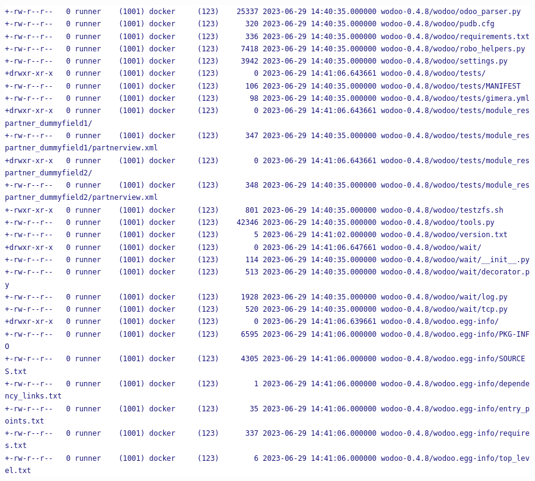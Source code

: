 ```diff
+-rw-r--r--   0 runner    (1001) docker     (123)    25337 2023-06-29 14:40:35.000000 wodoo-0.4.8/wodoo/odoo_parser.py
+-rw-r--r--   0 runner    (1001) docker     (123)      320 2023-06-29 14:40:35.000000 wodoo-0.4.8/wodoo/pudb.cfg
+-rw-r--r--   0 runner    (1001) docker     (123)      336 2023-06-29 14:40:35.000000 wodoo-0.4.8/wodoo/requirements.txt
+-rw-r--r--   0 runner    (1001) docker     (123)     7418 2023-06-29 14:40:35.000000 wodoo-0.4.8/wodoo/robo_helpers.py
+-rw-r--r--   0 runner    (1001) docker     (123)     3942 2023-06-29 14:40:35.000000 wodoo-0.4.8/wodoo/settings.py
+drwxr-xr-x   0 runner    (1001) docker     (123)        0 2023-06-29 14:41:06.643661 wodoo-0.4.8/wodoo/tests/
+-rw-r--r--   0 runner    (1001) docker     (123)      106 2023-06-29 14:40:35.000000 wodoo-0.4.8/wodoo/tests/MANIFEST
+-rw-r--r--   0 runner    (1001) docker     (123)       98 2023-06-29 14:40:35.000000 wodoo-0.4.8/wodoo/tests/gimera.yml
+drwxr-xr-x   0 runner    (1001) docker     (123)        0 2023-06-29 14:41:06.643661 wodoo-0.4.8/wodoo/tests/module_respartner_dummyfield1/
+-rw-r--r--   0 runner    (1001) docker     (123)      347 2023-06-29 14:40:35.000000 wodoo-0.4.8/wodoo/tests/module_respartner_dummyfield1/partnerview.xml
+drwxr-xr-x   0 runner    (1001) docker     (123)        0 2023-06-29 14:41:06.643661 wodoo-0.4.8/wodoo/tests/module_respartner_dummyfield2/
+-rw-r--r--   0 runner    (1001) docker     (123)      348 2023-06-29 14:40:35.000000 wodoo-0.4.8/wodoo/tests/module_respartner_dummyfield2/partnerview.xml
+-rwxr-xr-x   0 runner    (1001) docker     (123)      801 2023-06-29 14:40:35.000000 wodoo-0.4.8/wodoo/testzfs.sh
+-rw-r--r--   0 runner    (1001) docker     (123)    42346 2023-06-29 14:40:35.000000 wodoo-0.4.8/wodoo/tools.py
+-rw-r--r--   0 runner    (1001) docker     (123)        5 2023-06-29 14:41:02.000000 wodoo-0.4.8/wodoo/version.txt
+drwxr-xr-x   0 runner    (1001) docker     (123)        0 2023-06-29 14:41:06.647661 wodoo-0.4.8/wodoo/wait/
+-rw-r--r--   0 runner    (1001) docker     (123)      114 2023-06-29 14:40:35.000000 wodoo-0.4.8/wodoo/wait/__init__.py
+-rw-r--r--   0 runner    (1001) docker     (123)      513 2023-06-29 14:40:35.000000 wodoo-0.4.8/wodoo/wait/decorator.py
+-rw-r--r--   0 runner    (1001) docker     (123)     1928 2023-06-29 14:40:35.000000 wodoo-0.4.8/wodoo/wait/log.py
+-rw-r--r--   0 runner    (1001) docker     (123)      520 2023-06-29 14:40:35.000000 wodoo-0.4.8/wodoo/wait/tcp.py
+drwxr-xr-x   0 runner    (1001) docker     (123)        0 2023-06-29 14:41:06.639661 wodoo-0.4.8/wodoo.egg-info/
+-rw-r--r--   0 runner    (1001) docker     (123)     6595 2023-06-29 14:41:06.000000 wodoo-0.4.8/wodoo.egg-info/PKG-INFO
+-rw-r--r--   0 runner    (1001) docker     (123)     4305 2023-06-29 14:41:06.000000 wodoo-0.4.8/wodoo.egg-info/SOURCES.txt
+-rw-r--r--   0 runner    (1001) docker     (123)        1 2023-06-29 14:41:06.000000 wodoo-0.4.8/wodoo.egg-info/dependency_links.txt
+-rw-r--r--   0 runner    (1001) docker     (123)       35 2023-06-29 14:41:06.000000 wodoo-0.4.8/wodoo.egg-info/entry_points.txt
+-rw-r--r--   0 runner    (1001) docker     (123)      337 2023-06-29 14:41:06.000000 wodoo-0.4.8/wodoo.egg-info/requires.txt
+-rw-r--r--   0 runner    (1001) docker     (123)        6 2023-06-29 14:41:06.000000 wodoo-0.4.8/wodoo.egg-info/top_level.txt
```
